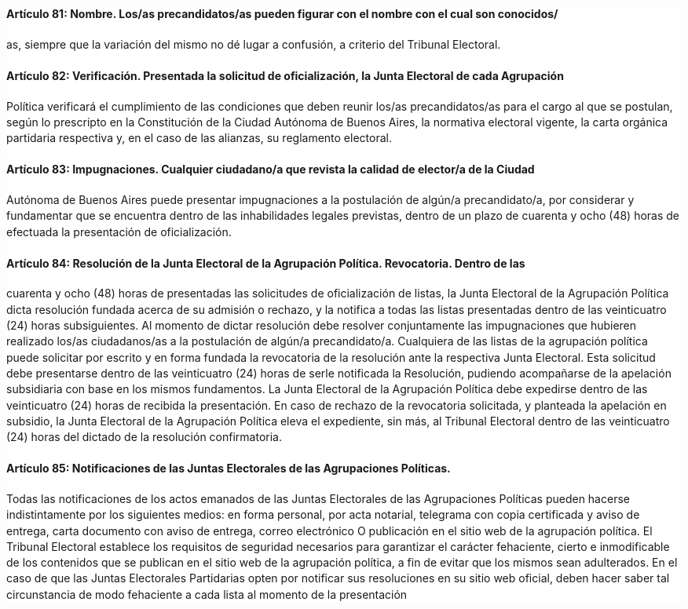 #### Artículo 81: Nombre. Los/as precandidatos/as pueden figurar con el nombre con el cual son conocidos/
as, siempre que la variación del mismo no dé lugar a confusión, a criterio del Tribunal Electoral.

#### Artículo 82: Verificación. Presentada la solicitud de oficialización, la Junta Electoral de cada Agrupación
Política verificará el cumplimiento de las condiciones que deben reunir los/as precandidatos/as para el
cargo al que se postulan, según lo prescripto en la Constitución de la Ciudad Autónoma de Buenos Aires,
la normativa electoral vigente, la carta orgánica partidaria respectiva y, en el caso de las alianzas, su
reglamento electoral.

#### Artículo 83: Impugnaciones. Cualquier ciudadano/a que revista la calidad de elector/a de la Ciudad
Autónoma de Buenos Aires puede presentar impugnaciones a la postulación de algún/a precandidato/a,
por considerar y fundamentar que se encuentra dentro de las inhabilidades legales previstas, dentro de un
plazo de cuarenta y ocho (48) horas de efectuada la presentación de oficialización.

#### Artículo 84: Resolución de la Junta Electoral de la Agrupación Política. Revocatoria. Dentro de las
cuarenta y ocho (48) horas de presentadas las solicitudes de oficialización de listas, la Junta Electoral de
la Agrupación Política dicta resolución fundada acerca de su admisión o rechazo, y la notifica a todas las
listas presentadas dentro de las veinticuatro (24) horas subsiguientes.
Al momento de dictar resolución debe resolver conjuntamente las impugnaciones que hubieren realizado
los/as ciudadanos/as a la postulación de algún/a precandidato/a.
Cualquiera de las listas de la agrupación política puede solicitar por escrito y en forma fundada la
revocatoria de la resolución ante la respectiva Junta Electoral. Esta solicitud debe presentarse dentro
de las veinticuatro (24) horas de serle notificada la Resolución, pudiendo acompañarse de la apelación
subsidiaria con base en los mismos fundamentos.
La Junta Electoral de la Agrupación Política debe expedirse dentro de las veinticuatro (24) horas de
recibida la presentación. En caso de rechazo de la revocatoria solicitada, y planteada la apelación en
subsidio, la Junta Electoral de la Agrupación Política eleva el expediente, sin más, al Tribunal Electoral
dentro de las veinticuatro (24) horas del dictado de la resolución confirmatoria.

#### Artículo 85: Notificaciones de las Juntas Electorales de las Agrupaciones Políticas.
Todas las notificaciones de los actos emanados de las Juntas Electorales de las Agrupaciones Políticas
pueden hacerse indistintamente por los siguientes medios: en forma personal, por acta notarial, telegrama
con copia certificada y aviso de entrega, carta documento con aviso de entrega, correo electrónico O
publicación en el sitio web de la agrupación política.
El Tribunal Electoral establece los requisitos de seguridad necesarios para garantizar el carácter
fehaciente, cierto e inmodificable de los contenidos que se publican en el sitio web de la agrupación
política, a fin de evitar que los mismos sean adulterados.
En el caso de que las Juntas Electorales Partidarias opten por notificar sus resoluciones en su sitio web
oficial, deben hacer saber tal circunstancia de modo fehaciente a cada lista al momento de la presentación